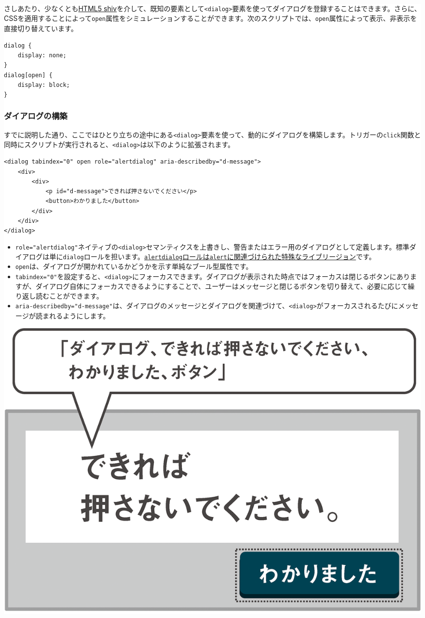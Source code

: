 さしあたり、少なくとも[HTML5 shiv](https://github.com/aFarkas/html5shiv/blob/master/src/html5shiv.js)を介して、既知の要素として`<dialog>`要素を使ってダイアログを登録することはできます。さらに、CSSを適用することによって`open`属性をシミュレーションすることができます。次のスクリプトでは、`open`属性によって表示、非表示を直接切り替えています。

```
dialog {
	display: none;
}
dialog[open] {
	display: block;
}
```

### ダイアログの構築

すでに説明した通り、ここではひとり立ちの途中にある`<dialog>`要素を使って、動的にダイアログを構築します。トリガーの`click`関数と同時にスクリプトが実行されると、`<dialog>`は以下のように拡張されます。

```
<dialog tabindex="0" open role="alertdialog" aria-describedby="d-message">
	<div>
		<div>
			<p id="d-message">できれば押さないでください</p>
			<button>わかりました</button>
		</div>
	</div>
</dialog>
```

- `role="alertdialog"`ネイティブの`<dialog>`セマンティクスを上書きし、警告またはエラー用のダイアログとして定義します。標準ダイアログは単に`dialog`ロールを担います。[`alertdialog`ロールは`alert`に関連づけられた特殊なライブリージョン](http://www.w3.org/TR/wai-aria-practices/#chobet)です。
- `open`は、ダイアログが開かれているかどうかを示す単純なブール型属性です。
- `tabindex="0"`を設定すると、`<dialog>`にフォーカスできます。ダイアログが表示された時点ではフォーカスは閉じるボタンにありますが、ダイアログ自体にフォーカスできるようにすることで、ユーザーはメッセージと閉じるボタンを切り替えて、必要に応じて繰り返し読むことができます。
- `aria-describedby="d-message"`は、ダイアログのメッセージとダイアログを関連づけて、`<dialog>`がフォーカスされるたびにメッセージが読まれるようにします。

![Dialog with a speech bubble which says dialog. I really do not like you reading that. I understand button.](../img/6-3_03.png)